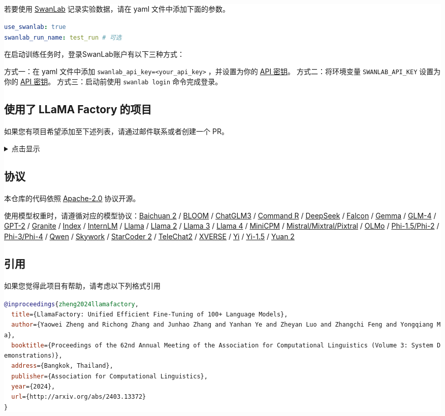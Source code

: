 若要使用 [SwanLab](https://github.com/SwanHubX/SwanLab) 记录实验数据，请在 yaml 文件中添加下面的参数。

```yaml
use_swanlab: true
swanlab_run_name: test_run # 可选
```

在启动训练任务时，登录SwanLab账户有以下三种方式：

方式一：在 yaml 文件中添加 `swanlab_api_key=<your_api_key>` ，并设置为你的 [API 密钥](https://swanlab.cn/settings)。
方式二：将环境变量 `SWANLAB_API_KEY` 设置为你的 [API 密钥](https://swanlab.cn/settings)。
方式三：启动前使用 `swanlab login` 命令完成登录。

## 使用了 LLaMA Factory 的项目

如果您有项目希望添加至下述列表，请通过邮件联系或者创建一个 PR。

<details><summary>点击显示</summary></details>

## 协议

本仓库的代码依照 [Apache-2.0](LICENSE) 协议开源。

使用模型权重时，请遵循对应的模型协议：[Baichuan 2](https://huggingface.co/baichuan-inc/Baichuan2-7B-Base/blob/main/Community%20License%20for%20Baichuan%202%20Model.pdf) / [BLOOM](https://huggingface.co/spaces/bigscience/license) / [ChatGLM3](https://github.com/THUDM/ChatGLM3/blob/main/MODEL_LICENSE) / [Command R](https://cohere.com/c4ai-cc-by-nc-license) / [DeepSeek](https://github.com/deepseek-ai/DeepSeek-LLM/blob/main/LICENSE-MODEL) / [Falcon](https://huggingface.co/tiiuae/falcon-180B/blob/main/LICENSE.txt) / [Gemma](https://ai.google.dev/gemma/terms) / [GLM-4](https://huggingface.co/THUDM/glm-4-9b/blob/main/LICENSE) / [GPT-2](https://github.com/openai/gpt-2/blob/master/LICENSE) / [Granite](LICENSE) / [Index](https://huggingface.co/IndexTeam/Index-1.9B/blob/main/LICENSE) / [InternLM](https://github.com/InternLM/InternLM#license) / [Llama](https://github.com/facebookresearch/llama/blob/main/MODEL_CARD.md) / [Llama 2](https://ai.meta.com/llama/license/) / [Llama 3](https://llama.meta.com/llama3/license/) / [Llama 4](https://github.com/meta-llama/llama-models/blob/main/models/llama4/LICENSE) / [MiniCPM](https://github.com/OpenBMB/MiniCPM/blob/main/MiniCPM%20Model%20License.md) / [Mistral/Mixtral/Pixtral](LICENSE) / [OLMo](LICENSE) / [Phi-1.5/Phi-2](https://huggingface.co/microsoft/phi-1_5/resolve/main/Research%20License.docx) / [Phi-3/Phi-4](https://huggingface.co/microsoft/Phi-3-mini-4k-instruct/blob/main/LICENSE) / [Qwen](https://github.com/QwenLM/Qwen/blob/main/Tongyi%20Qianwen%20LICENSE%20AGREEMENT) / [Skywork](https://huggingface.co/Skywork/Skywork-13B-base/blob/main/Skywork%20Community%20License.pdf) / [StarCoder 2](https://huggingface.co/spaces/bigcode/bigcode-model-license-agreement) / [TeleChat2](https://huggingface.co/Tele-AI/telechat-7B/blob/main/TeleChat%E6%A8%A1%E5%9E%8B%E7%A4%BE%E5%8C%BA%E8%AE%B8%E5%8F%AF%E5%8D%8F%E8%AE%AE.pdf) / [XVERSE](https://github.com/xverse-ai/XVERSE-13B/blob/main/MODEL_LICENSE.pdf) / [Yi](https://huggingface.co/01-ai/Yi-6B/blob/main/LICENSE) / [Yi-1.5](LICENSE) / [Yuan 2](https://github.com/IEIT-Yuan/Yuan-2.0/blob/main/LICENSE-Yuan)

## 引用

如果您觉得此项目有帮助，请考虑以下列格式引用

```bibtex
@inproceedings{zheng2024llamafactory,
  title={LlamaFactory: Unified Efficient Fine-Tuning of 100+ Language Models},
  author={Yaowei Zheng and Richong Zhang and Junhao Zhang and Yanhan Ye and Zheyan Luo and Zhangchi Feng and Yongqiang Ma},
  booktitle={Proceedings of the 62nd Annual Meeting of the Association for Computational Linguistics (Volume 3: System Demonstrations)},
  address={Bangkok, Thailand},
  publisher={Association for Computational Linguistics},
  year={2024},
  url={http://arxiv.org/abs/2403.13372}
}
```
